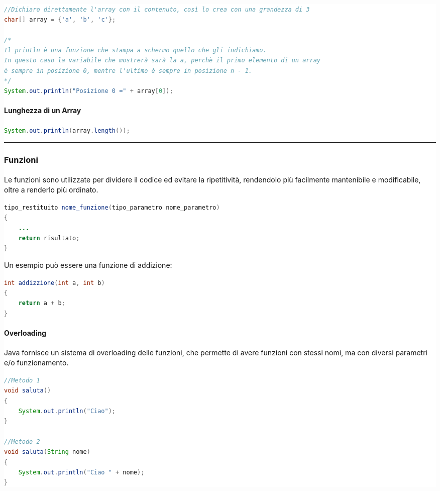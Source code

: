 ```java
//Dichiaro direttamente l'array con il contenuto, così lo crea con una grandezza di 3
char[] array = {'a', 'b', 'c'};

/*
Il println è una funzione che stampa a schermo quello che gli indichiamo.
In questo caso la variabile che mostrerà sarà la a, perchè il primo elemento di un array
è sempre in posizione 0, mentre l'ultimo è sempre in posizione n - 1.
*/
System.out.println("Posizione 0 =" + array[0]);
```

#### Lunghezza di un Array

```java
System.out.println(array.length());
```

---

### Funzioni
Le funzioni sono utilizzate per dividere il codice ed evitare la ripetitività, rendendolo più facilmente mantenibile e modificabile, oltre a renderlo più ordinato.

```java
tipo_restituito nome_funzione(tipo_parametro nome_parametro)
{
    ...
    return risultato;
}
```

Un esempio può essere una funzione di addizione:

```java
int addizzione(int a, int b)
{
    return a + b;
}
```

#### Overloading
Java fornisce un sistema di overloading delle funzioni, che permette di avere funzioni con stessi nomi, ma con diversi parametri e/o funzionamento.

```java
//Metodo 1
void saluta()
{
    System.out.println("Ciao");
}

//Metodo 2
void saluta(String nome)
{
    System.out.println("Ciao " + nome);
}
```
